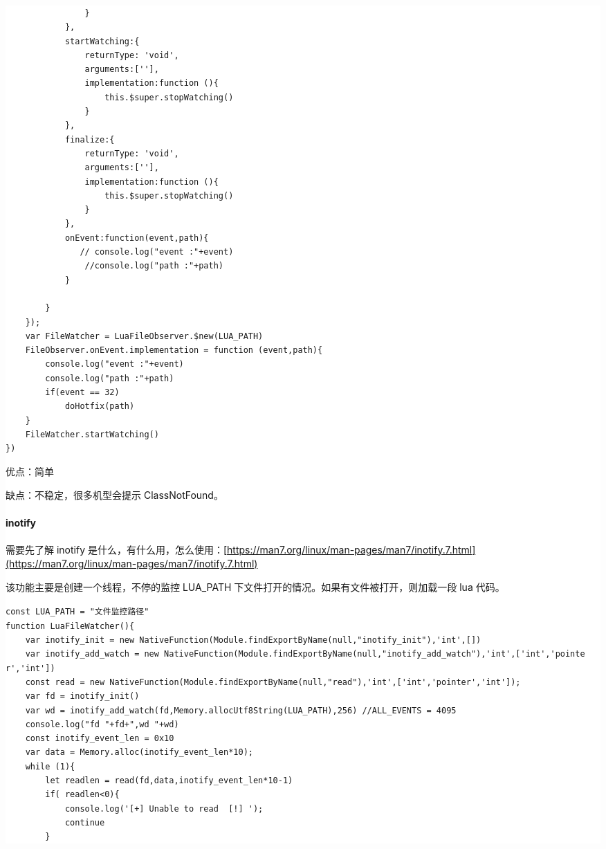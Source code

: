 ```
                }
            },
            startWatching:{
                returnType: 'void',
                arguments:[''],
                implementation:function (){
                    this.$super.stopWatching()
                }
            },
            finalize:{
                returnType: 'void',
                arguments:[''],
                implementation:function (){
                    this.$super.stopWatching()
                }
            },
            onEvent:function(event,path){
               // console.log("event :"+event)
                //console.log("path :"+path)
            }

        }
    });
    var FileWatcher = LuaFileObserver.$new(LUA_PATH)
    FileObserver.onEvent.implementation = function (event,path){
        console.log("event :"+event)
        console.log("path :"+path)
        if(event == 32)
            doHotfix(path)
    }
    FileWatcher.startWatching()
})

```

优点：简单

缺点：不稳定，很多机型会提示 ClassNotFound。

#### inotify

需要先了解 inotify 是什么，有什么用，怎么使用：[https://man7.org/linux/man-pages/man7/inotify.7.html](https://man7.org/linux/man-pages/man7/inotify.7.html)

该功能主要是创建一个线程，不停的监控 LUA_PATH 下文件打开的情况。如果有文件被打开，则加载一段 lua 代码。

```
const LUA_PATH = "文件监控路径"
function LuaFileWatcher(){
    var inotify_init = new NativeFunction(Module.findExportByName(null,"inotify_init"),'int',[])
    var inotify_add_watch = new NativeFunction(Module.findExportByName(null,"inotify_add_watch"),'int',['int','pointer','int'])
    const read = new NativeFunction(Module.findExportByName(null,"read"),'int',['int','pointer','int']);
    var fd = inotify_init()
    var wd = inotify_add_watch(fd,Memory.allocUtf8String(LUA_PATH),256) //ALL_EVENTS = 4095
    console.log("fd "+fd+",wd "+wd)
    const inotify_event_len = 0x10
    var data = Memory.alloc(inotify_event_len*10);
    while (1){
        let readlen = read(fd,data,inotify_event_len*10-1)
        if( readlen<0){
            console.log('[+] Unable to read  [!] ');
            continue
        }
```